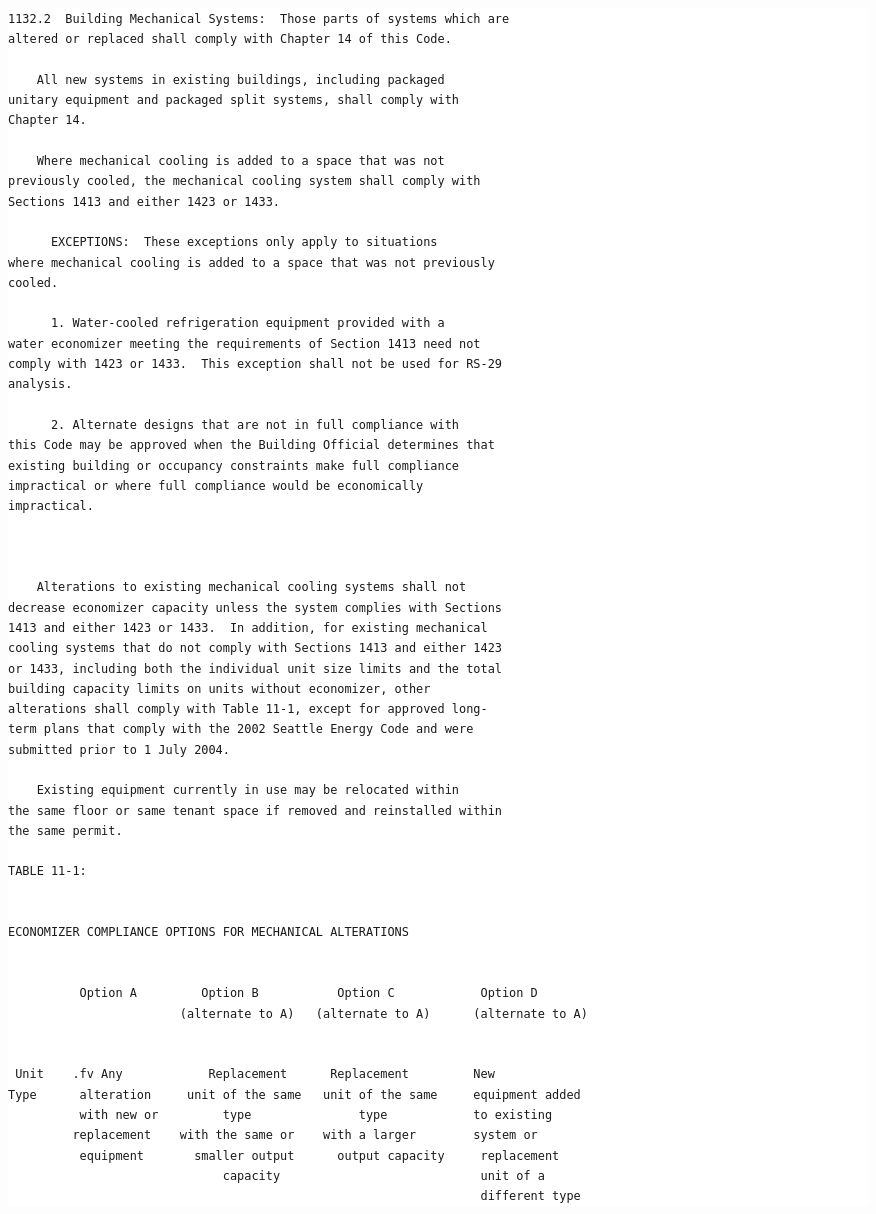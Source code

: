     1132.2  Building Mechanical Systems:  Those parts of systems which are  
    altered or replaced shall comply with Chapter 14 of this Code.  
  
        All new systems in existing buildings, including packaged  
    unitary equipment and packaged split systems, shall comply with  
    Chapter 14.  
  
        Where mechanical cooling is added to a space that was not  
    previously cooled, the mechanical cooling system shall comply with  
    Sections 1413 and either 1423 or 1433.  
  
          EXCEPTIONS:  These exceptions only apply to situations  
    where mechanical cooling is added to a space that was not previously  
    cooled.  
  
          1. Water-cooled refrigeration equipment provided with a  
    water economizer meeting the requirements of Section 1413 need not  
    comply with 1423 or 1433.  This exception shall not be used for RS-29  
    analysis.  
  
          2. Alternate designs that are not in full compliance with  
    this Code may be approved when the Building Official determines that  
    existing building or occupancy constraints make full compliance  
    impractical or where full compliance would be economically  
    impractical.  
  
  
  
        Alterations to existing mechanical cooling systems shall not  
    decrease economizer capacity unless the system complies with Sections  
    1413 and either 1423 or 1433.  In addition, for existing mechanical  
    cooling systems that do not comply with Sections 1413 and either 1423  
    or 1433, including both the individual unit size limits and the total  
    building capacity limits on units without economizer, other  
    alterations shall comply with Table 11-1, except for approved long-  
    term plans that comply with the 2002 Seattle Energy Code and were  
    submitted prior to 1 July 2004.  
  
        Existing equipment currently in use may be relocated within  
    the same floor or same tenant space if removed and reinstalled within  
    the same permit.  
  
    TABLE 11-1:  
  
  
    ECONOMIZER COMPLIANCE OPTIONS FOR MECHANICAL ALTERATIONS  
  
  
              Option A         Option B           Option C            Option D  
                            (alternate to A)   (alternate to A)      (alternate to A)  
  
  
     Unit    .fv Any            Replacement      Replacement         New  
    Type      alteration     unit of the same   unit of the same     equipment added  
              with new or         type               type            to existing  
             replacement    with the same or    with a larger        system or  
              equipment       smaller output      output capacity     replacement  
                                  capacity                            unit of a  
                                                                      different type  
  